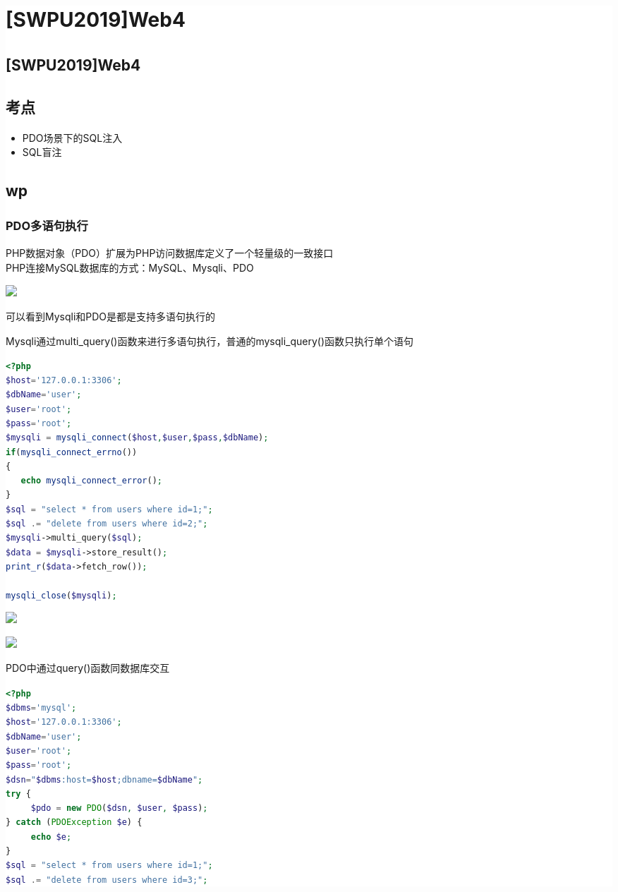 # \[SWPU2019]Web4

## \[SWPU2019]Web4

## 考点

* PDO场景下的SQL注入
* SQL盲注

## wp

### PDO多语句执行

PHP数据对象（PDO）扩展为PHP访问数据库定义了一个轻量级的一致接口\
PHP连接MySQL数据库的方式：MySQL、Mysqli、PDO

![](https://i.loli.net/2020/08/04/eAfhniY5GupF1U8.png)

可以看到Mysqli和PDO是都是支持多语句执行的

Mysqli通过multi\_query()函数来进行多语句执行，普通的mysqli\_query()函数只执行单个语句

```php
<?php
$host='127.0.0.1:3306';
$dbName='user';
$user='root';
$pass='root';
$mysqli = mysqli_connect($host,$user,$pass,$dbName);
if(mysqli_connect_errno())
{
   echo mysqli_connect_error();
}
$sql = "select * from users where id=1;";
$sql .= "delete from users where id=2;";
$mysqli->multi_query($sql);
$data = $mysqli->store_result();
print_r($data->fetch_row());

mysqli_close($mysqli);
```

![](https://i.loli.net/2020/08/04/t1IngpLY7BziRZG.png)

![](https://i.loli.net/2020/08/04/ZVTfzFHWC1mPXbv.png)

PDO中通过query()函数同数据库交互

```php
<?php
$dbms='mysql';
$host='127.0.0.1:3306';
$dbName='user';
$user='root';
$pass='root';
$dsn="$dbms:host=$host;dbname=$dbName";
try {
     $pdo = new PDO($dsn, $user, $pass);
} catch (PDOException $e) {
     echo $e;
}
$sql = "select * from users where id=1;";
$sql .= "delete from users where id=3;";
```